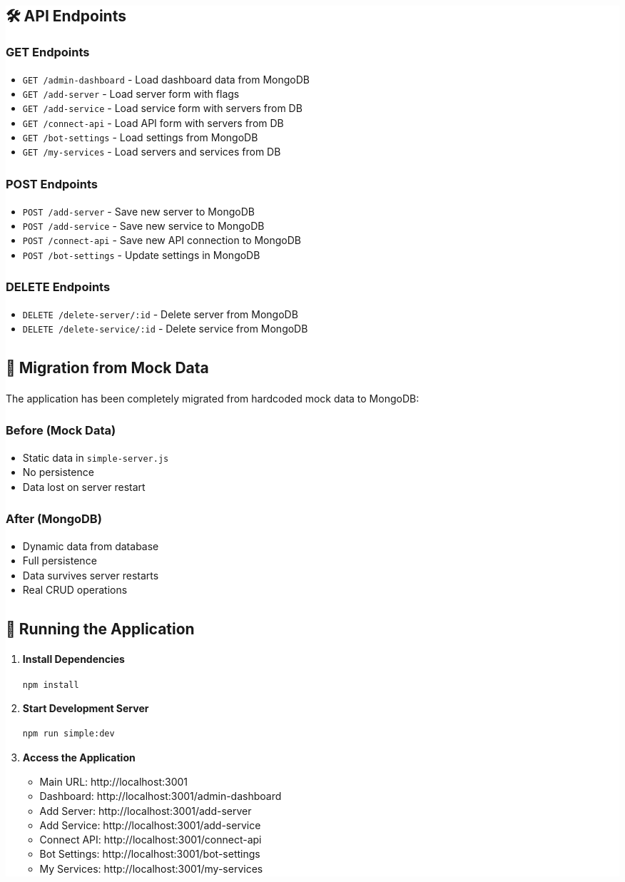 ## 🛠️ API Endpoints

### GET Endpoints
- `GET /admin-dashboard` - Load dashboard data from MongoDB
- `GET /add-server` - Load server form with flags
- `GET /add-service` - Load service form with servers from DB
- `GET /connect-api` - Load API form with servers from DB
- `GET /bot-settings` - Load settings from MongoDB
- `GET /my-services` - Load servers and services from DB

### POST Endpoints
- `POST /add-server` - Save new server to MongoDB
- `POST /add-service` - Save new service to MongoDB
- `POST /connect-api` - Save new API connection to MongoDB
- `POST /bot-settings` - Update settings in MongoDB

### DELETE Endpoints
- `DELETE /delete-server/:id` - Delete server from MongoDB
- `DELETE /delete-service/:id` - Delete service from MongoDB

## 🔄 Migration from Mock Data

The application has been completely migrated from hardcoded mock data to MongoDB:

### Before (Mock Data)
- Static data in `simple-server.js`
- No persistence
- Data lost on server restart

### After (MongoDB)
- Dynamic data from database
- Full persistence
- Data survives server restarts
- Real CRUD operations

## 🚀 Running the Application

1. **Install Dependencies**
   ```bash
   npm install
   ```

2. **Start Development Server**
   ```bash
   npm run simple:dev
   ```

3. **Access the Application**
   - Main URL: http://localhost:3001
   - Dashboard: http://localhost:3001/admin-dashboard
   - Add Server: http://localhost:3001/add-server
   - Add Service: http://localhost:3001/add-service
   - Connect API: http://localhost:3001/connect-api
   - Bot Settings: http://localhost:3001/bot-settings
   - My Services: http://localhost:3001/my-services
